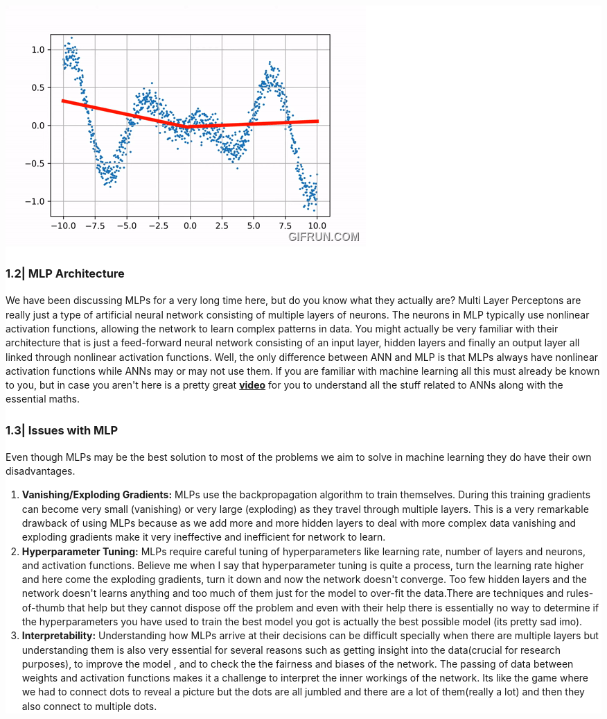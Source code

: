 ![Artificial_neural_network_curve_fitting__nonlinear_regression](/images/Kan_blog_2.gif)
### 1.2| MLP Architecture
We have been discussing MLPs for a very long time here, but do you know what they actually are? Multi Layer Perceptons are really just a type of artificial neural network consisting of multiple layers of neurons. The neurons in MLP typically use nonlinear activation functions, allowing the network to learn complex patterns in data.
You might actually be very familiar with their architecture that is just a feed-forward neural network consisting of an input layer, hidden layers and finally an output layer all linked through nonlinear activation functions. Well, the only difference between ANN and MLP is that MLPs always have nonlinear activation functions while ANNs may or may not use them. If you are familiar with machine learning all this must already be known to you, but in case you aren't here is a pretty great [**video**](https://youtu.be/CqOfi41LfDw?si=9_AX1uMNi198bITn) for you to understand all the stuff related to ANNs along with the essential maths.
### 1.3| Issues with MLP
Even though MLPs may be the best solution to most of the problems we aim to solve in machine learning they do have their own disadvantages.
1.  **Vanishing/Exploding Gradients:**  MLPs use the backpropagation algorithm to train themselves. During this training gradients can become very small (vanishing) or very large (exploding) as they travel through multiple layers. This is a very remarkable drawback of using MLPs because as we add more and more hidden layers to deal with more complex data vanishing and exploding gradients make it very ineffective and inefficient for network to learn.
2.  **Hyperparameter Tuning:** MLPs require careful tuning of hyperparameters like learning rate, number of layers and neurons, and activation functions. Believe me when I say that hyperparameter tuning is quite a process, turn the learning rate higher and here come the exploding gradients, turn it down and now the network doesn't converge. Too few hidden layers and the network doesn't learns anything and too much of them just for the model to over-fit the data.There are techniques and rules-of-thumb that help but they cannot dispose off the problem and even with their help there is essentially no way to determine if the hyperparameters you have used to train the best model you got is actually the best possible model (its pretty sad imo).
3.  **Interpretability:** Understanding how MLPs arrive at their decisions can be difficult specially when there are multiple layers but understanding them is also very essential for several reasons such as getting insight into the data(crucial for research purposes), to improve the model , and to check the the fairness and biases of the network. The passing of data between weights and activation functions makes it a challenge to interpret the inner workings of the network. Its like the game where we had to connect dots to reveal a picture but the dots are all jumbled and there are a lot of them(really a lot) and then they also connect to multiple dots.
